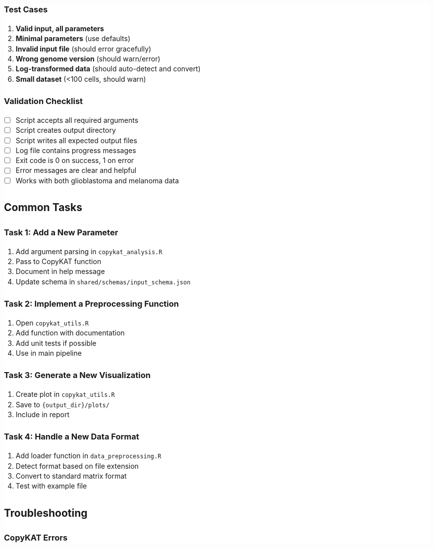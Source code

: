 ### Test Cases

1. **Valid input, all parameters**
2. **Minimal parameters** (use defaults)
3. **Invalid input file** (should error gracefully)
4. **Wrong genome version** (should warn/error)
5. **Log-transformed data** (should auto-detect and convert)
6. **Small dataset** (<100 cells, should warn)

### Validation Checklist

- [ ] Script accepts all required arguments
- [ ] Script creates output directory
- [ ] Script writes all expected output files
- [ ] Log file contains progress messages
- [ ] Exit code is 0 on success, 1 on error
- [ ] Error messages are clear and helpful
- [ ] Works with both glioblastoma and melanoma data

## Common Tasks

### Task 1: Add a New Parameter

1. Add argument parsing in `copykat_analysis.R`
2. Pass to CopyKAT function
3. Document in help message
4. Update schema in `shared/schemas/input_schema.json`

### Task 2: Implement a Preprocessing Function

1. Open `copykat_utils.R`
2. Add function with documentation
3. Add unit tests if possible
4. Use in main pipeline

### Task 3: Generate a New Visualization

1. Create plot in `copykat_utils.R`
2. Save to `{output_dir}/plots/`
3. Include in report

### Task 4: Handle a New Data Format

1. Add loader function in `data_preprocessing.R`
2. Detect format based on file extension
3. Convert to standard matrix format
4. Test with example file

## Troubleshooting

### CopyKAT Errors
